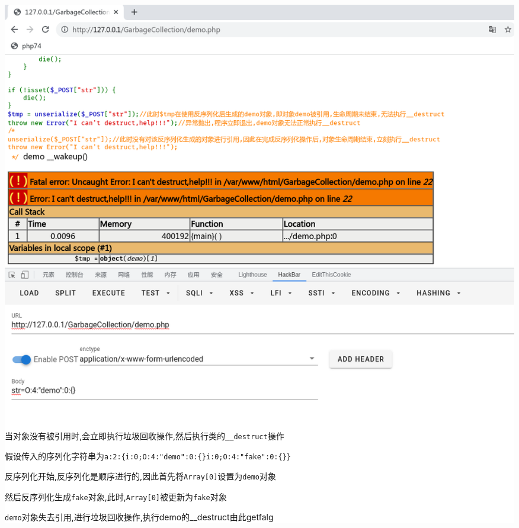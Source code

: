 ![](2021-12-01%2014-34-43%20的屏幕截图.png)

当对象没有被引用时,会立即执行垃圾回收操作,然后执行类的`__destruct`操作

假设传入的序列化字符串为`a:2:{i:0;O:4:"demo":0:{}i:0;O:4:"fake":0:{}}`

反序列化开始,反序列化是顺序进行的,因此首先将`Array[0]`设置为`demo`对象

然后反序列化生成`fake`对象,此时,`Array[0]`被更新为`fake`对象

`demo`对象失去引用,进行垃圾回收操作,执行demo的__destruct由此getfalg
